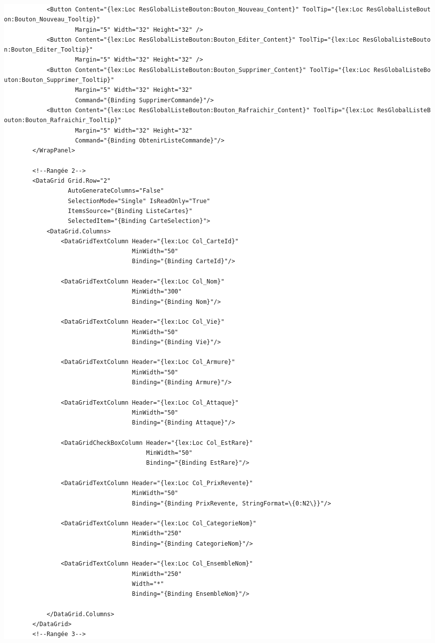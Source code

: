 ```xaml
            <Button Content="{lex:Loc ResGlobalListeBouton:Bouton_Nouveau_Content}" ToolTip="{lex:Loc ResGlobalListeBouton:Bouton_Nouveau_Tooltip}"
                    Margin="5" Width="32" Height="32" />
            <Button Content="{lex:Loc ResGlobalListeBouton:Bouton_Editer_Content}" ToolTip="{lex:Loc ResGlobalListeBouton:Bouton_Editer_Tooltip}"
                    Margin="5" Width="32" Height="32" />
            <Button Content="{lex:Loc ResGlobalListeBouton:Bouton_Supprimer_Content}" ToolTip="{lex:Loc ResGlobalListeBouton:Bouton_Supprimer_Tooltip}"
                    Margin="5" Width="32" Height="32"
                    Command="{Binding SupprimerCommande}"/>
            <Button Content="{lex:Loc ResGlobalListeBouton:Bouton_Rafraichir_Content}" ToolTip="{lex:Loc ResGlobalListeBouton:Bouton_Rafraichir_Tooltip}"
                    Margin="5" Width="32" Height="32"
                    Command="{Binding ObtenirListeCommande}"/>
        </WrapPanel>

        <!--Rangée 2-->
        <DataGrid Grid.Row="2" 
                  AutoGenerateColumns="False"
                  SelectionMode="Single" IsReadOnly="True"
                  ItemsSource="{Binding ListeCartes}"
                  SelectedItem="{Binding CarteSelection}">
            <DataGrid.Columns>
                <DataGridTextColumn Header="{lex:Loc Col_CarteId}"
                                    MinWidth="50"
                                    Binding="{Binding CarteId}"/>

                <DataGridTextColumn Header="{lex:Loc Col_Nom}"
                                    MinWidth="300"
                                    Binding="{Binding Nom}"/>

                <DataGridTextColumn Header="{lex:Loc Col_Vie}" 
                                    MinWidth="50"                                    
                                    Binding="{Binding Vie}"/>
                
                <DataGridTextColumn Header="{lex:Loc Col_Armure}" 
                                    MinWidth="50"                                    
                                    Binding="{Binding Armure}"/>

                <DataGridTextColumn Header="{lex:Loc Col_Attaque}" 
                                    MinWidth="50"                                    
                                    Binding="{Binding Attaque}"/>

                <DataGridCheckBoxColumn Header="{lex:Loc Col_EstRare}" 
                                        MinWidth="50"                                    
                                        Binding="{Binding EstRare}"/>

                <DataGridTextColumn Header="{lex:Loc Col_PrixRevente}" 
                                    MinWidth="50"                                    
                                    Binding="{Binding PrixRevente, StringFormat=\{0:N2\}}"/>

                <DataGridTextColumn Header="{lex:Loc Col_CategorieNom}" 
                                    MinWidth="250"                                    
                                    Binding="{Binding CategorieNom}"/>

                <DataGridTextColumn Header="{lex:Loc Col_EnsembleNom}" 
                                    MinWidth="250"       
                                    Width="*"
                                    Binding="{Binding EnsembleNom}"/>

            </DataGrid.Columns>
        </DataGrid>
        <!--Rangée 3-->
```